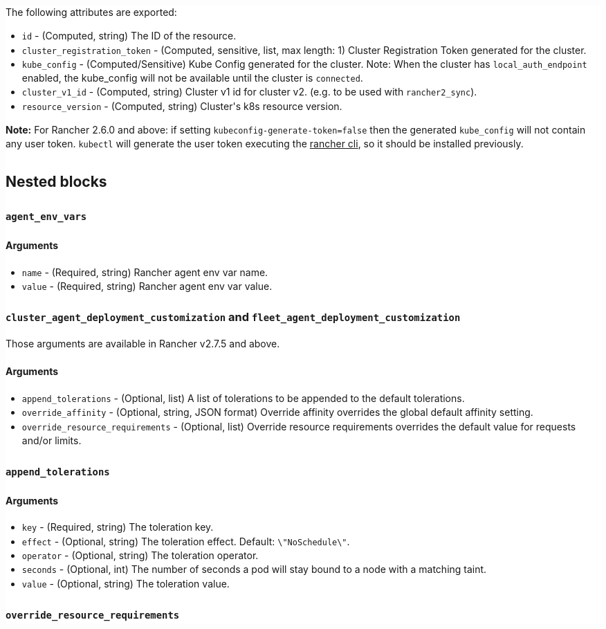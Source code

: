 The following attributes are exported:

* `id` - (Computed, string) The ID of the resource.
* `cluster_registration_token` - (Computed, sensitive, list, max length: 1) Cluster Registration Token generated for the cluster.
* `kube_config` - (Computed/Sensitive) Kube Config generated for the cluster. Note: When the cluster has `local_auth_endpoint` enabled, the kube_config will not be available until the cluster is `connected`.
* `cluster_v1_id` - (Computed, string) Cluster v1 id for cluster v2. (e.g. to be used with `rancher2_sync`).
* `resource_version` - (Computed, string) Cluster's k8s resource version.

**Note:** For Rancher 2.6.0 and above: if setting `kubeconfig-generate-token=false` then the generated `kube_config` will not contain any user token. `kubectl` will generate the user token executing the [rancher cli](https://github.com/rancher/cli/releases/tag/v2.6.0), so it should be installed previously.

## Nested blocks

### `agent_env_vars`

#### Arguments

* `name` - (Required, string) Rancher agent env var name.
* `value` - (Required, string) Rancher agent env var value.

### `cluster_agent_deployment_customization` and `fleet_agent_deployment_customization`

Those arguments are available in Rancher v2.7.5 and above.

#### Arguments

* `append_tolerations` - (Optional, list) A list of tolerations to be appended to the default tolerations.
* `override_affinity` - (Optional, string, JSON format) Override affinity overrides the global default affinity setting.
* `override_resource_requirements` - (Optional, list) Override resource requirements overrides the default value for requests and/or limits. 

### `append_tolerations`

#### Arguments

* `key` - (Required, string) The toleration key.
* `effect` - (Optional, string) The toleration effect. Default: `\"NoSchedule\"`.
* `operator` - (Optional, string) The toleration operator.
* `seconds` - (Optional, int) The number of seconds a pod will stay bound to a node with a matching taint.
* `value` - (Optional, string) The toleration value.

### `override_resource_requirements`

